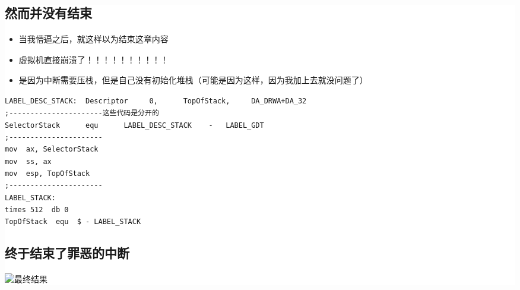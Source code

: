 ## 然而并没有结束

* 当我懵逼之后，就这样以为结束这章内容

* 虚拟机直接崩溃了！！！！！！！！！！

* 是因为中断需要压栈，但是自己没有初始化堆栈（可能是因为这样，因为我加上去就没问题了）

```x86asm
LABEL_DESC_STACK:  Descriptor     0,      TopOfStack,     DA_DRWA+DA_32
;----------------------这些代码是分开的
SelectorStack      equ      LABEL_DESC_STACK    -   LABEL_GDT
;----------------------
mov  ax, SelectorStack
mov  ss, ax
mov  esp, TopOfStack
;----------------------
LABEL_STACK:
times 512  db 0
TopOfStack  equ  $ - LABEL_STACK
```

## 终于结束了罪恶的中断

![最终结果](https://gitee.com/YSXCC/MDImage/raw/master/img/20200213210816.png)
